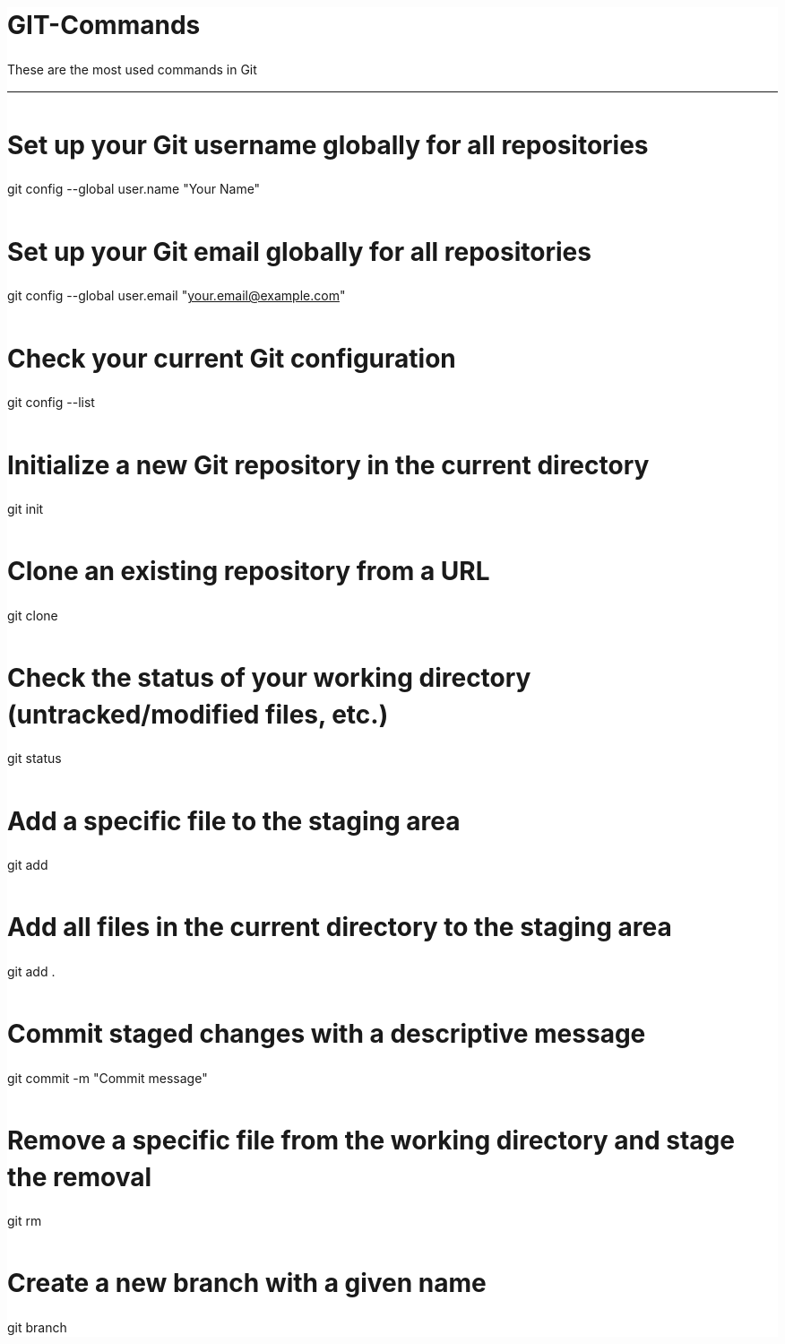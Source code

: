 # GIT-Commands
These are the most used commands in Git

----

# Set up your Git username globally for all repositories
git config --global user.name "Your Name"

# Set up your Git email globally for all repositories
git config --global user.email "your.email@example.com"

# Check your current Git configuration
git config --list

# Initialize a new Git repository in the current directory
git init

# Clone an existing repository from a URL
git clone <repository-url>

# Check the status of your working directory (untracked/modified files, etc.)
git status

# Add a specific file to the staging area
git add <file>

# Add all files in the current directory to the staging area
git add .

# Commit staged changes with a descriptive message
git commit -m "Commit message"

# Remove a specific file from the working directory and stage the removal
git rm <file>

# Create a new branch with a given name
git branch <branch-name>
